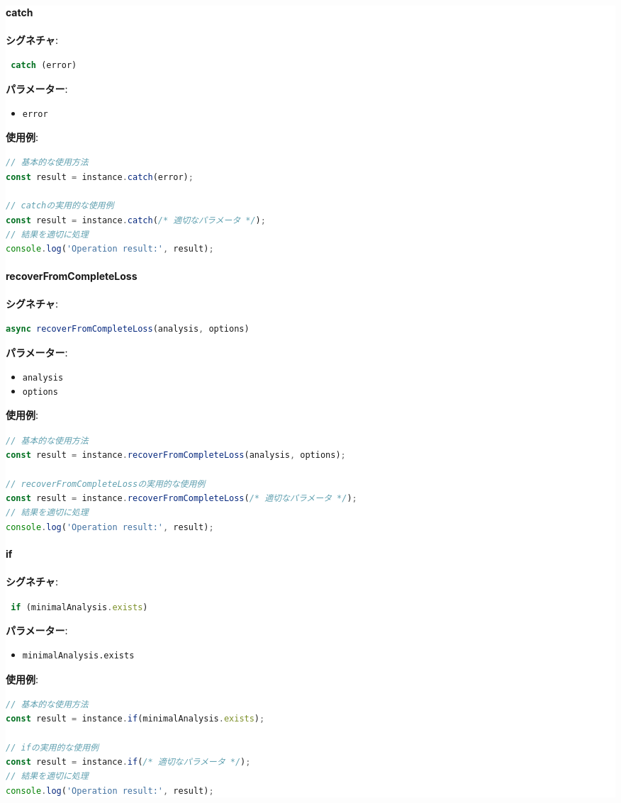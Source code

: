 #### catch

**シグネチャ**:
```javascript
 catch (error)
```

**パラメーター**:
- `error`

**使用例**:
```javascript
// 基本的な使用方法
const result = instance.catch(error);

// catchの実用的な使用例
const result = instance.catch(/* 適切なパラメータ */);
// 結果を適切に処理
console.log('Operation result:', result);
```

#### recoverFromCompleteLoss

**シグネチャ**:
```javascript
async recoverFromCompleteLoss(analysis, options)
```

**パラメーター**:
- `analysis`
- `options`

**使用例**:
```javascript
// 基本的な使用方法
const result = instance.recoverFromCompleteLoss(analysis, options);

// recoverFromCompleteLossの実用的な使用例
const result = instance.recoverFromCompleteLoss(/* 適切なパラメータ */);
// 結果を適切に処理
console.log('Operation result:', result);
```

#### if

**シグネチャ**:
```javascript
 if (minimalAnalysis.exists)
```

**パラメーター**:
- `minimalAnalysis.exists`

**使用例**:
```javascript
// 基本的な使用方法
const result = instance.if(minimalAnalysis.exists);

// ifの実用的な使用例
const result = instance.if(/* 適切なパラメータ */);
// 結果を適切に処理
console.log('Operation result:', result);
```
